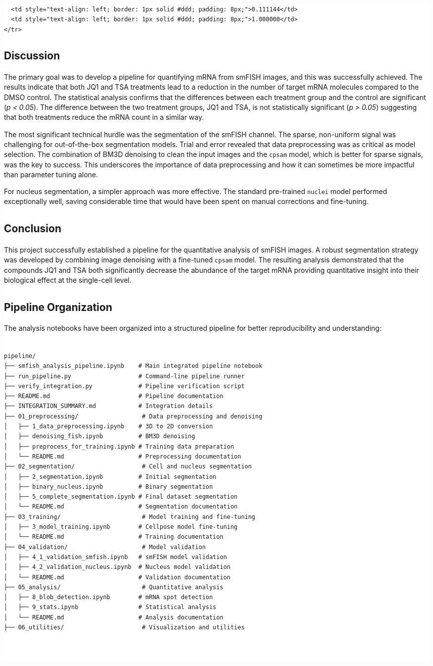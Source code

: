       <td style="text-align: left; border: 1px solid #ddd; padding: 8px;">0.111144</td>
      <td style="text-align: left; border: 1px solid #ddd; padding: 8px;">1.000000</td>
    </tr>
  </tbody>
</table>

<h2>Discussion</h2>

<p>The primary goal was to develop a pipeline for quantifying mRNA from smFISH images, and this was successfully achieved. The results indicate that both JQ1 and TSA treatments lead to a reduction in the number of target mRNA molecules compared to the DMSO control. The statistical analysis confirms that the differences between each treatment group and the control are significant (<em>p &lt; 0.05</em>). The difference between the two treatment groups, JQ1 and TSA, is not statistically significant (<em>p &gt; 0.05</em>) suggesting that both treatments reduce the mRNA count in a similar way.</p>

<p>The most significant technical hurdle was the segmentation of the smFISH channel. The sparse, non-uniform signal was challenging for out-of-the-box segmentation models. Trial and error revealed that data preprocessing was as critical as model selection. The combination of BM3D denoising to clean the input images and the <code>cpsam</code> model, which is better for sparse signals, was the key to success. This underscores the importance of data preprocessing and how it can sometimes be more impactful than parameter tuning alone.</p>

<p>For nucleus segmentation, a simpler approach was more effective. The standard pre-trained <code>nuclei</code> model performed exceptionally well, saving considerable time that would have been spent on manual corrections and fine-tuning.</p>

<h2>Conclusion</h2>

<p>This project successfully established a pipeline for the quantitative analysis of smFISH images. A robust segmentation strategy was developed by combining image denoising with a fine-tuned <code>cpsam</code> model. The resulting analysis demonstrated that the compounds JQ1 and TSA both significantly decrease the abundance of the target mRNA providing quantitative insight into their biological effect at the single-cell level.</p>

<h2>Pipeline Organization</h2>

<p>The analysis notebooks have been organized into a structured pipeline for better reproducibility and understanding:</p>

<pre><code>
pipeline/
├── smfish_analysis_pipeline.ipynb    # Main integrated pipeline notebook
├── run_pipeline.py                   # Command-line pipeline runner
├── verify_integration.py             # Pipeline verification script
├── README.md                         # Pipeline documentation
├── INTEGRATION_SUMMARY.md            # Integration details
├── 01_preprocessing/                  # Data preprocessing and denoising
│   ├── 1_data_preprocessing.ipynb    # 3D to 2D conversion
│   ├── denoising_fish.ipynb          # BM3D denoising
│   ├── preprocess_for_training.ipynb # Training data preparation
│   └── README.md                     # Preprocessing documentation
├── 02_segmentation/                   # Cell and nucleus segmentation
│   ├── 2_segmentation.ipynb          # Initial segmentation
│   ├── binary_nucleus.ipynb          # Binary segmentation
│   ├── 5_complete_segmentation.ipynb # Final dataset segmentation
│   └── README.md                     # Segmentation documentation
├── 03_training/                       # Model training and fine-tuning
│   ├── 3_model_training.ipynb        # Cellpose model fine-tuning
│   └── README.md                     # Training documentation
├── 04_validation/                     # Model validation
│   ├── 4_1_validation_smfish.ipynb   # smFISH model validation
│   ├── 4_2_validation_nucleus.ipynb  # Nucleus model validation
│   └── README.md                     # Validation documentation
├── 05_analysis/                       # Quantitative analysis
│   ├── 8_blob_detection.ipynb        # mRNA spot detection
│   ├── 9_stats.ipynb                 # Statistical analysis
│   └── README.md                     # Analysis documentation
├── 06_utilities/                      # Visualization and utilities